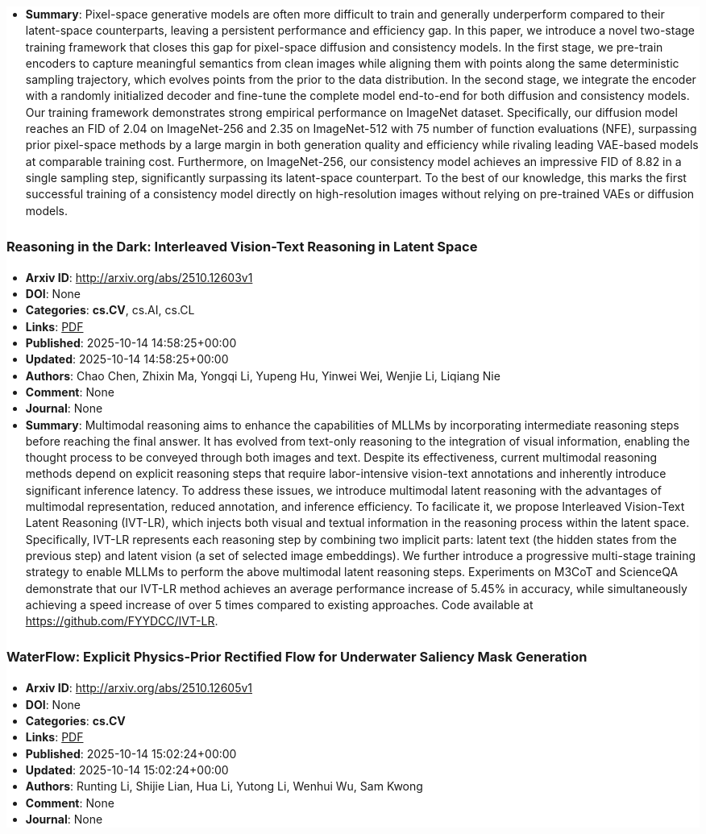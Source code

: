 - **Summary**: Pixel-space generative models are often more difficult to train and generally underperform compared to their latent-space counterparts, leaving a persistent performance and efficiency gap. In this paper, we introduce a novel two-stage training framework that closes this gap for pixel-space diffusion and consistency models. In the first stage, we pre-train encoders to capture meaningful semantics from clean images while aligning them with points along the same deterministic sampling trajectory, which evolves points from the prior to the data distribution. In the second stage, we integrate the encoder with a randomly initialized decoder and fine-tune the complete model end-to-end for both diffusion and consistency models. Our training framework demonstrates strong empirical performance on ImageNet dataset. Specifically, our diffusion model reaches an FID of 2.04 on ImageNet-256 and 2.35 on ImageNet-512 with 75 number of function evaluations (NFE), surpassing prior pixel-space methods by a large margin in both generation quality and efficiency while rivaling leading VAE-based models at comparable training cost. Furthermore, on ImageNet-256, our consistency model achieves an impressive FID of 8.82 in a single sampling step, significantly surpassing its latent-space counterpart. To the best of our knowledge, this marks the first successful training of a consistency model directly on high-resolution images without relying on pre-trained VAEs or diffusion models.



### Reasoning in the Dark: Interleaved Vision-Text Reasoning in Latent Space
- **Arxiv ID**: http://arxiv.org/abs/2510.12603v1
- **DOI**: None
- **Categories**: **cs.CV**, cs.AI, cs.CL
- **Links**: [PDF](http://arxiv.org/pdf/2510.12603v1)
- **Published**: 2025-10-14 14:58:25+00:00
- **Updated**: 2025-10-14 14:58:25+00:00
- **Authors**: Chao Chen, Zhixin Ma, Yongqi Li, Yupeng Hu, Yinwei Wei, Wenjie Li, Liqiang Nie
- **Comment**: None
- **Journal**: None
- **Summary**: Multimodal reasoning aims to enhance the capabilities of MLLMs by incorporating intermediate reasoning steps before reaching the final answer. It has evolved from text-only reasoning to the integration of visual information, enabling the thought process to be conveyed through both images and text. Despite its effectiveness, current multimodal reasoning methods depend on explicit reasoning steps that require labor-intensive vision-text annotations and inherently introduce significant inference latency. To address these issues, we introduce multimodal latent reasoning with the advantages of multimodal representation, reduced annotation, and inference efficiency. To facilicate it, we propose Interleaved Vision-Text Latent Reasoning (IVT-LR), which injects both visual and textual information in the reasoning process within the latent space. Specifically, IVT-LR represents each reasoning step by combining two implicit parts: latent text (the hidden states from the previous step) and latent vision (a set of selected image embeddings). We further introduce a progressive multi-stage training strategy to enable MLLMs to perform the above multimodal latent reasoning steps. Experiments on M3CoT and ScienceQA demonstrate that our IVT-LR method achieves an average performance increase of 5.45% in accuracy, while simultaneously achieving a speed increase of over 5 times compared to existing approaches. Code available at https://github.com/FYYDCC/IVT-LR.



### WaterFlow: Explicit Physics-Prior Rectified Flow for Underwater Saliency Mask Generation
- **Arxiv ID**: http://arxiv.org/abs/2510.12605v1
- **DOI**: None
- **Categories**: **cs.CV**
- **Links**: [PDF](http://arxiv.org/pdf/2510.12605v1)
- **Published**: 2025-10-14 15:02:24+00:00
- **Updated**: 2025-10-14 15:02:24+00:00
- **Authors**: Runting Li, Shijie Lian, Hua Li, Yutong Li, Wenhui Wu, Sam Kwong
- **Comment**: None
- **Journal**: None